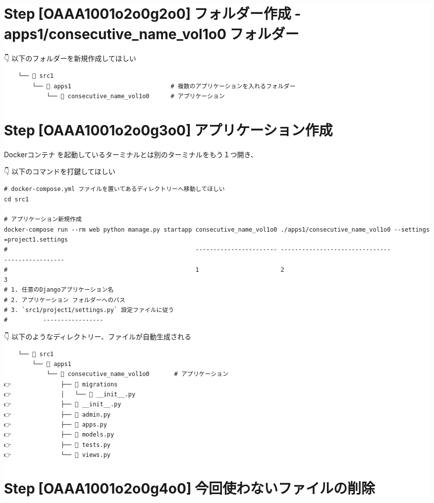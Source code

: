 # Step [OAAA1001o2o0g2o0] フォルダー作成 - apps1/consecutive_name_vol1o0 フォルダー

👇 以下のフォルダーを新規作成してほしい  

```plaintext
    └── 📂 src1
        └── 📂 apps1                            # 複数のアプリケーションを入れるフォルダー
            └── 📂 consecutive_name_vol1o0      # アプリケーション
```

# Step [OAAA1001o2o0g3o0] アプリケーション作成

Dockerコンテナ を起動しているターミナルとは別のターミナルをもう１つ開き、  

👇 以下のコマンドを打鍵してほしい  

```shell
# docker-compose.yml ファイルを置いてあるディレクトリーへ移動してほしい
cd src1

# アプリケーション新規作成
docker-compose run --rm web python manage.py startapp consecutive_name_vol1o0 ./apps1/consecutive_name_vol1o0 --settings=project1.settings
#                                                     ----------------------- -------------------------------            -----------------
#                                                     1                       2                                          3
# 1. 任意のDjangoアプリケーション名
# 2. アプリケーション フォルダーへのパス
# 3. `src1/project1/settings.py` 設定ファイルに従う
#          -----------------
```

👇 以下のようなディレクトリー、ファイルが自動生成される  

```plaintext
    └── 📂 src1
        └── 📂 apps1
            └── 📂 consecutive_name_vol1o0       # アプリケーション
👉              ├── 📂 migrations
👉              │   └── 📄 __init__.py
👉              ├── 📄 __init__.py
👉              ├── 📄 admin.py
👉              ├── 📄 apps.py
👉              ├── 📄 models.py
👉              ├── 📄 tests.py
👉              └── 📄 views.py
```

# Step [OAAA1001o2o0g4o0] 今回使わないファイルの削除
